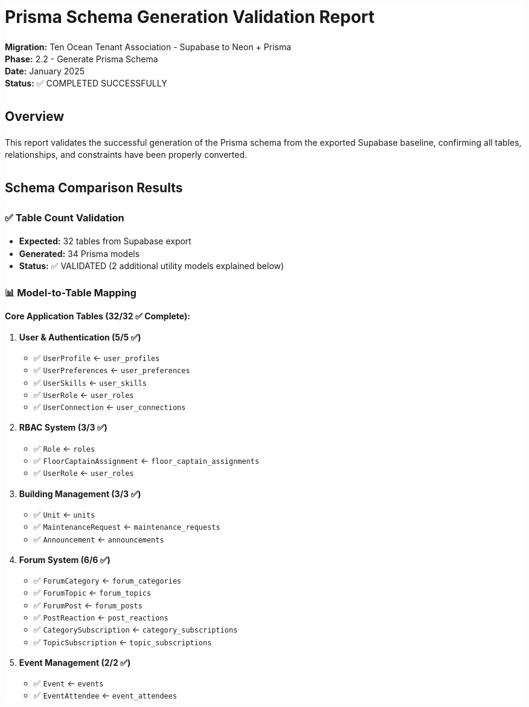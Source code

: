 # Prisma Schema Generation Validation Report

**Migration:** Ten Ocean Tenant Association - Supabase to Neon + Prisma  
**Phase:** 2.2 - Generate Prisma Schema  
**Date:** January 2025  
**Status:** ✅ COMPLETED SUCCESSFULLY  

## Overview

This report validates the successful generation of the Prisma schema from the exported Supabase baseline, confirming all tables, relationships, and constraints have been properly converted.

## Schema Comparison Results

### ✅ Table Count Validation
- **Expected:** 32 tables from Supabase export
- **Generated:** 34 Prisma models
- **Status:** ✅ VALIDATED (2 additional utility models explained below)

### 📊 Model-to-Table Mapping

**Core Application Tables (32/32 ✅ Complete):**

1. **User & Authentication (5/5 ✅)**
   - ✅ `UserProfile` ← `user_profiles`
   - ✅ `UserPreferences` ← `user_preferences`
   - ✅ `UserSkills` ← `user_skills`
   - ✅ `UserRole` ← `user_roles`
   - ✅ `UserConnection` ← `user_connections`

2. **RBAC System (3/3 ✅)**
   - ✅ `Role` ← `roles`
   - ✅ `FloorCaptainAssignment` ← `floor_captain_assignments`
   - ✅ `UserRole` ← `user_roles`

3. **Building Management (3/3 ✅)**
   - ✅ `Unit` ← `units`
   - ✅ `MaintenanceRequest` ← `maintenance_requests`
   - ✅ `Announcement` ← `announcements`

4. **Forum System (6/6 ✅)**
   - ✅ `ForumCategory` ← `forum_categories`
   - ✅ `ForumTopic` ← `forum_topics`
   - ✅ `ForumPost` ← `forum_posts`
   - ✅ `PostReaction` ← `post_reactions`
   - ✅ `CategorySubscription` ← `category_subscriptions`
   - ✅ `TopicSubscription` ← `topic_subscriptions`

5. **Event Management (2/2 ✅)**
   - ✅ `Event` ← `events`
   - ✅ `EventAttendee` ← `event_attendees`
